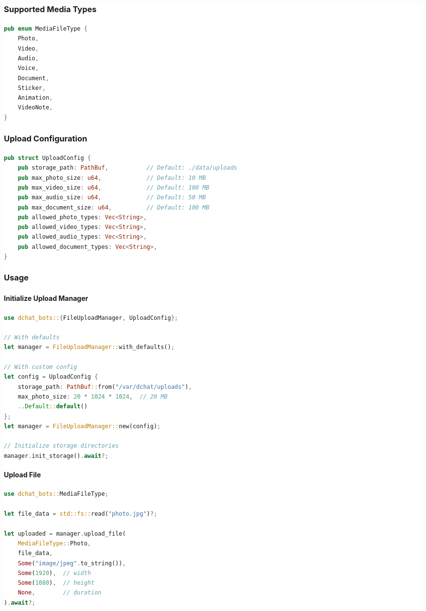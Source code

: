 ### Supported Media Types
```rust
pub enum MediaFileType {
    Photo,
    Video,
    Audio,
    Voice,
    Document,
    Sticker,
    Animation,
    VideoNote,
}
```

### Upload Configuration
```rust
pub struct UploadConfig {
    pub storage_path: PathBuf,           // Default: ./data/uploads
    pub max_photo_size: u64,             // Default: 10 MB
    pub max_video_size: u64,             // Default: 100 MB
    pub max_audio_size: u64,             // Default: 50 MB
    pub max_document_size: u64,          // Default: 100 MB
    pub allowed_photo_types: Vec<String>,
    pub allowed_video_types: Vec<String>,
    pub allowed_audio_types: Vec<String>,
    pub allowed_document_types: Vec<String>,
}
```

### Usage

#### Initialize Upload Manager
```rust
use dchat_bots::{FileUploadManager, UploadConfig};

// With defaults
let manager = FileUploadManager::with_defaults();

// With custom config
let config = UploadConfig {
    storage_path: PathBuf::from("/var/dchat/uploads"),
    max_photo_size: 20 * 1024 * 1024,  // 20 MB
    ..Default::default()
};
let manager = FileUploadManager::new(config);

// Initialize storage directories
manager.init_storage().await?;
```

#### Upload File
```rust
use dchat_bots::MediaFileType;

let file_data = std::fs::read("photo.jpg")?;

let uploaded = manager.upload_file(
    MediaFileType::Photo,
    file_data,
    Some("image/jpeg".to_string()),
    Some(1920),  // width
    Some(1080),  // height
    None,        // duration
).await?;
```